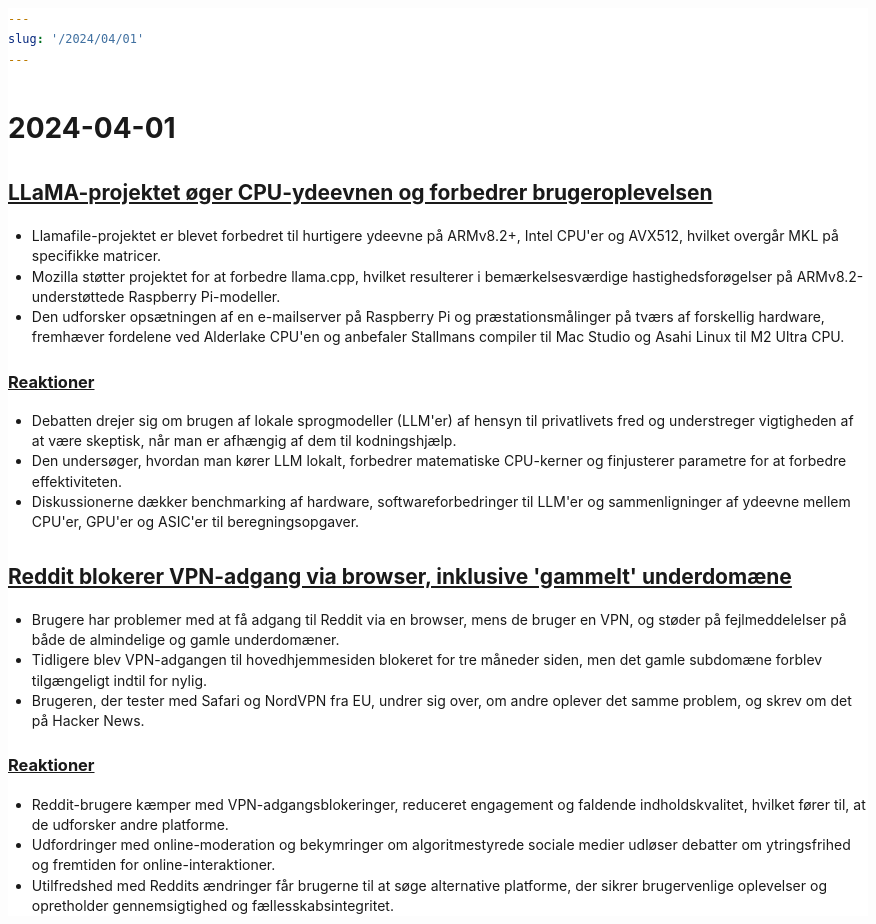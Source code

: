 ```yaml
---
slug: '/2024/04/01'
---
```


# 2024-04-01

## [LLaMA-projektet øger CPU-ydeevnen og forbedrer brugeroplevelsen](https://justine.lol/matmul/)

- Llamafile-projektet er blevet forbedret til hurtigere ydeevne på ARMv8.2+, Intel CPU'er og AVX512, hvilket overgår MKL på specifikke matricer.
- Mozilla støtter projektet for at forbedre llama.cpp, hvilket resulterer i bemærkelsesværdige hastighedsforøgelser på ARMv8.2-understøttede Raspberry Pi-modeller.
- Den udforsker opsætningen af en e-mailserver på Raspberry Pi og præstationsmålinger på tværs af forskellig hardware, fremhæver fordelene ved Alderlake CPU'en og anbefaler Stallmans compiler til Mac Studio og Asahi Linux til M2 Ultra CPU.

### [Reaktioner](https://news.ycombinator.com/item?id=39890262)

- Debatten drejer sig om brugen af lokale sprogmodeller (LLM'er) af hensyn til privatlivets fred og understreger vigtigheden af at være skeptisk, når man er afhængig af dem til kodningshjælp.
- Den undersøger, hvordan man kører LLM lokalt, forbedrer matematiske CPU-kerner og finjusterer parametre for at forbedre effektiviteten.
- Diskussionerne dækker benchmarking af hardware, softwareforbedringer til LLM'er og sammenligninger af ydeevne mellem CPU'er, GPU'er og ASIC'er til beregningsopgaver.

## [Reddit blokerer VPN-adgang via browser, inklusive 'gammelt' underdomæne](https://news.ycombinator.com/item?id=39883747)

- Brugere har problemer med at få adgang til Reddit via en browser, mens de bruger en VPN, og støder på fejlmeddelelser på både de almindelige og gamle underdomæner.
- Tidligere blev VPN-adgangen til hovedhjemmesiden blokeret for tre måneder siden, men det gamle subdomæne forblev tilgængeligt indtil for nylig.
- Brugeren, der tester med Safari og NordVPN fra EU, undrer sig over, om andre oplever det samme problem, og skrev om det på Hacker News.

### [Reaktioner](https://news.ycombinator.com/item?id=39883747)

- Reddit-brugere kæmper med VPN-adgangsblokeringer, reduceret engagement og faldende indholdskvalitet, hvilket fører til, at de udforsker andre platforme.
- Udfordringer med online-moderation og bekymringer om algoritmestyrede sociale medier udløser debatter om ytringsfrihed og fremtiden for online-interaktioner.
- Utilfredshed med Reddits ændringer får brugerne til at søge alternative platforme, der sikrer brugervenlige oplevelser og opretholder gennemsigtighed og fællesskabsintegritet.
